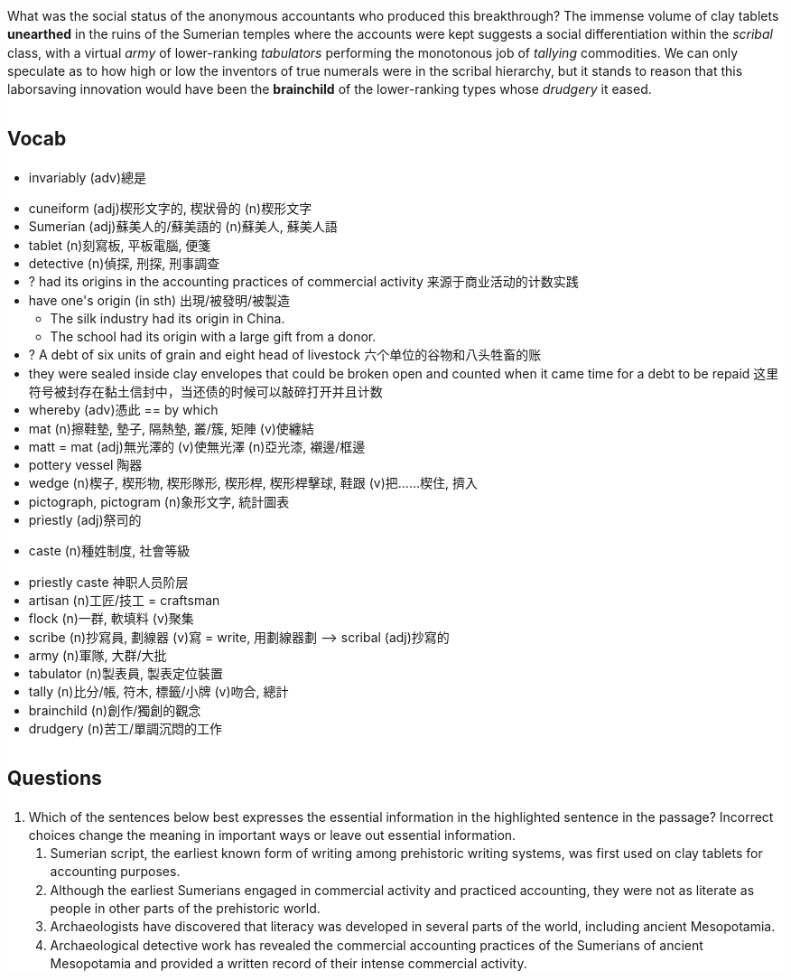 What was the social status of the anonymous accountants who produced this breakthrough? The immense volume of clay tablets **unearthed** in the ruins of the Sumerian temples where the accounts were kept suggests a social differentiation within the *scribal* class, with a virtual *army* of lower-ranking *tabulators* performing the monotonous job of *tallying* commodities. We can only speculate as to how high or low the inventors of true numerals were in the scribal hierarchy, but it stands to reason that this laborsaving innovation would have been the **brainchild** of the lower-ranking types whose *drudgery* it eased.

## Vocab
+ invariably (adv)總是
- cuneiform (adj)楔形文字的, 楔狀骨的 (n)楔形文字
- Sumerian (adj)蘇美人的/蘇美語的 (n)蘇美人, 蘇美人語
- tablet (n)刻寫板, 平板電腦, 便箋
- detective (n)偵探, 刑探, 刑事調查
- ? had its origins in the accounting practices of commercial activity 来源于商业活动的计数实践
- have one's origin (in sth) 出現/被發明/被製造
	- The silk industry had its origin in China.
	- The school had its origin with a large gift from a donor.
- ? A debt of six units of grain and eight head of livestock 六个单位的谷物和八头牲畜的账
- they were sealed inside clay envelopes that could be broken open and counted when it came time for a debt to be repaid 这里符号被封存在黏土信封中，当还债的时候可以敲碎打开并且计数
- whereby (adv)憑此 == by which
- mat (n)擦鞋墊, 墊子, 隔熱墊, 叢/簇, 矩陣 (v)使纏結
- matt = mat (adj)無光澤的 (v)使無光澤 (n)亞光漆, 襯邊/框邊 
- pottery vessel 陶器
- wedge (n)楔子, 楔形物, 楔形隊形, 楔形桿, 楔形桿擊球, 鞋跟 (v)把……楔住, 擠入
- pictograph, pictogram (n)象形文字, 統計圖表
- priestly (adj)祭司的
+ caste (n)種姓制度, 社會等級
- priestly caste 神职人员阶层
- artisan (n)工匠/技工 = craftsman
- flock (n)一群, 軟填料 (v)聚集
- scribe (n)抄寫員, 劃線器 (v)寫 = write, 用劃線器劃 --> scribal (adj)抄寫的
- army (n)軍隊, 大群/大批
- tabulator (n)製表員, 製表定位裝置
- tally (n)比分/帳, 符木, 標籤/小牌 (v)吻合, 總計
- brainchild (n)創作/獨創的觀念
- drudgery (n)苦工/單調沉悶的工作

## Questions
1. Which of the sentences below best expresses the essential information in the highlighted sentence in the passage? Incorrect choices change the meaning in important ways or leave out essential information.
	1. Sumerian script, the earliest known form of writing among prehistoric writing systems, was first used on clay tablets for accounting purposes.
	1. Although the earliest Sumerians engaged in commercial activity and practiced accounting, they were not as literate as people in other parts of the prehistoric world.
	1. Archaeologists have discovered that literacy was developed in several parts of the world, including ancient Mesopotamia.
	1. Archaeological detective work has revealed the commercial accounting practices of the Sumerians of ancient Mesopotamia and provided a written record of their intense commercial activity.
